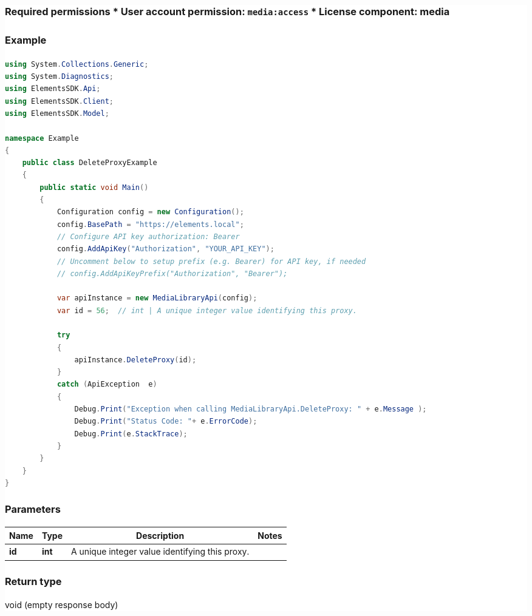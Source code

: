 ### Required permissions    * User account permission: `media:access`   * License component: media 

### Example
```csharp
using System.Collections.Generic;
using System.Diagnostics;
using ElementsSDK.Api;
using ElementsSDK.Client;
using ElementsSDK.Model;

namespace Example
{
    public class DeleteProxyExample
    {
        public static void Main()
        {
            Configuration config = new Configuration();
            config.BasePath = "https://elements.local";
            // Configure API key authorization: Bearer
            config.AddApiKey("Authorization", "YOUR_API_KEY");
            // Uncomment below to setup prefix (e.g. Bearer) for API key, if needed
            // config.AddApiKeyPrefix("Authorization", "Bearer");

            var apiInstance = new MediaLibraryApi(config);
            var id = 56;  // int | A unique integer value identifying this proxy.

            try
            {
                apiInstance.DeleteProxy(id);
            }
            catch (ApiException  e)
            {
                Debug.Print("Exception when calling MediaLibraryApi.DeleteProxy: " + e.Message );
                Debug.Print("Status Code: "+ e.ErrorCode);
                Debug.Print(e.StackTrace);
            }
        }
    }
}
```

### Parameters

Name | Type | Description  | Notes
------------- | ------------- | ------------- | -------------
 **id** | **int**| A unique integer value identifying this proxy. | 

### Return type

void (empty response body)
